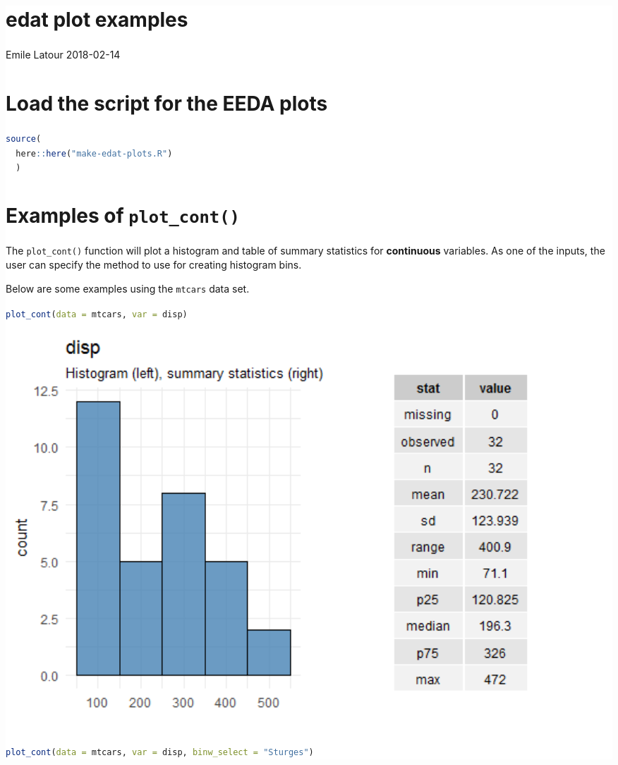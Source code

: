 edat plot examples
================
Emile Latour
2018-02-14


Load the script for the EEDA plots
==================================

``` r
source(
  here::here("make-edat-plots.R")
  )
```

Examples of `plot_cont()`
=========================

The `plot_cont()` function will plot a histogram and table of summary statistics for **continuous** variables. As one of the inputs, the user can specify the method to use for creating histogram bins.

Below are some examples using the `mtcars` data set.

``` r
plot_cont(data = mtcars, var = disp)
```

<img src="example-of-use_files/figure-markdown_github/unnamed-chunk-2-1.png" width="100%" style="display: block; margin: auto;" />

``` r
plot_cont(data = mtcars, var = disp, binw_select = "Sturges")
```

